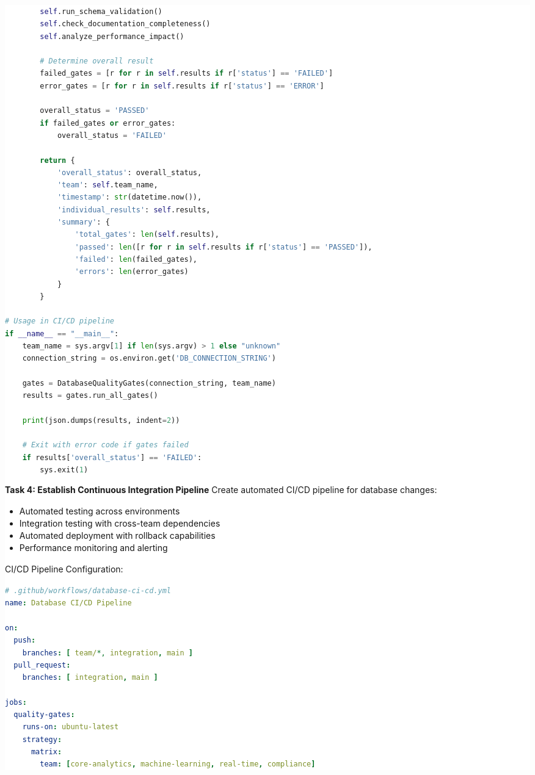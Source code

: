```python
        self.run_schema_validation()
        self.check_documentation_completeness()
        self.analyze_performance_impact()
        
        # Determine overall result
        failed_gates = [r for r in self.results if r['status'] == 'FAILED']
        error_gates = [r for r in self.results if r['status'] == 'ERROR']
        
        overall_status = 'PASSED'
        if failed_gates or error_gates:
            overall_status = 'FAILED'
        
        return {
            'overall_status': overall_status,
            'team': self.team_name,
            'timestamp': str(datetime.now()),
            'individual_results': self.results,
            'summary': {
                'total_gates': len(self.results),
                'passed': len([r for r in self.results if r['status'] == 'PASSED']),
                'failed': len(failed_gates),
                'errors': len(error_gates)
            }
        }

# Usage in CI/CD pipeline
if __name__ == "__main__":
    team_name = sys.argv[1] if len(sys.argv) > 1 else "unknown"
    connection_string = os.environ.get('DB_CONNECTION_STRING')
    
    gates = DatabaseQualityGates(connection_string, team_name)
    results = gates.run_all_gates()
    
    print(json.dumps(results, indent=2))
    
    # Exit with error code if gates failed
    if results['overall_status'] == 'FAILED':
        sys.exit(1)
```

**Task 4: Establish Continuous Integration Pipeline**
Create automated CI/CD pipeline for database changes:
- Automated testing across environments
- Integration testing with cross-team dependencies
- Automated deployment with rollback capabilities
- Performance monitoring and alerting

CI/CD Pipeline Configuration:
```yaml
# .github/workflows/database-ci-cd.yml
name: Database CI/CD Pipeline

on:
  push:
    branches: [ team/*, integration, main ]
  pull_request:
    branches: [ integration, main ]

jobs:
  quality-gates:
    runs-on: ubuntu-latest
    strategy:
      matrix:
        team: [core-analytics, machine-learning, real-time, compliance]
```